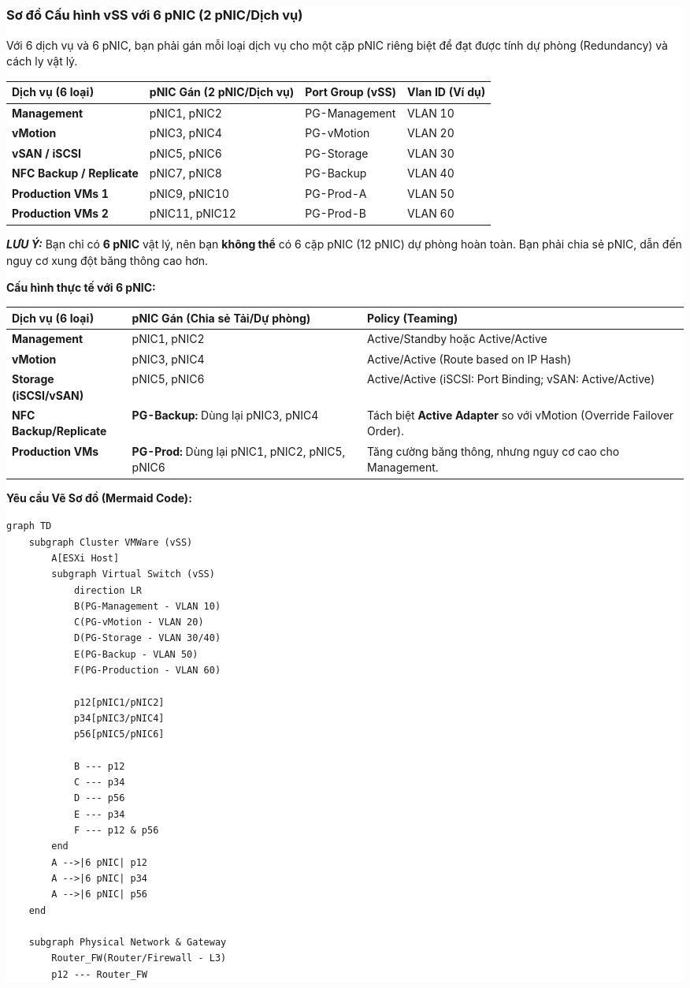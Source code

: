### Sơ đồ Cấu hình vSS với 6 pNIC (2 pNIC/Dịch vụ)

Với $6$ dịch vụ và $6$ pNIC, bạn phải gán mỗi loại dịch vụ cho một cặp pNIC riêng biệt để đạt được tính dự phòng (Redundancy) và cách ly vật lý.

| Dịch vụ (6 loại) | pNIC Gán (2 pNIC/Dịch vụ) | Port Group (vSS) | Vlan ID (Ví dụ) |
| :--- | :--- | :--- | :--- |
| **Management** | pNIC1, pNIC2 | PG-Management | VLAN 10 |
| **vMotion** | pNIC3, pNIC4 | PG-vMotion | VLAN 20 |
| **vSAN / iSCSI** | pNIC5, pNIC6 | PG-Storage | VLAN 30 |
| **NFC Backup / Replicate** | pNIC7, pNIC8 | PG-Backup | VLAN 40 |
| **Production VMs 1** | pNIC9, pNIC10 | PG-Prod-A | VLAN 50 |
| **Production VMs 2** | pNIC11, pNIC12 | PG-Prod-B | VLAN 60 |

***LƯU Ý:*** Bạn chỉ có **6 pNIC** vật lý, nên bạn **không thể** có 6 cặp pNIC (12 pNIC) dự phòng hoàn toàn. Bạn phải chia sẻ pNIC, dẫn đến nguy cơ xung đột băng thông cao hơn.

**Cấu hình thực tế với 6 pNIC:**

| Dịch vụ (6 loại) | pNIC Gán (Chia sẻ Tải/Dự phòng) | Policy (Teaming) |
| :--- | :--- | :--- |
| **Management** | pNIC1, pNIC2 | Active/Standby hoặc Active/Active |
| **vMotion** | pNIC3, pNIC4 | Active/Active (Route based on IP Hash) |
| **Storage (iSCSI/vSAN)** | pNIC5, pNIC6 | Active/Active (iSCSI: Port Binding; vSAN: Active/Active) |
| **NFC Backup/Replicate** | **PG-Backup:** Dùng lại pNIC3, pNIC4 | Tách biệt **Active Adapter** so với vMotion (Override Failover Order). |
| **Production VMs** | **PG-Prod:** Dùng lại pNIC1, pNIC2, pNIC5, pNIC6 | Tăng cường băng thông, nhưng nguy cơ cao cho Management. |

**Yêu cầu Vẽ Sơ đồ (Mermaid Code):**

```mermaid
graph TD
    subgraph Cluster VMWare (vSS)
        A[ESXi Host]
        subgraph Virtual Switch (vSS)
            direction LR
            B(PG-Management - VLAN 10)
            C(PG-vMotion - VLAN 20)
            D(PG-Storage - VLAN 30/40)
            E(PG-Backup - VLAN 50)
            F(PG-Production - VLAN 60)
            
            p12[pNIC1/pNIC2]
            p34[pNIC3/pNIC4]
            p56[pNIC5/pNIC6]
            
            B --- p12
            C --- p34
            D --- p56
            E --- p34
            F --- p12 & p56
        end
        A -->|6 pNIC| p12
        A -->|6 pNIC| p34
        A -->|6 pNIC| p56
    end
    
    subgraph Physical Network & Gateway
        Router_FW(Router/Firewall - L3)
        p12 --- Router_FW
```